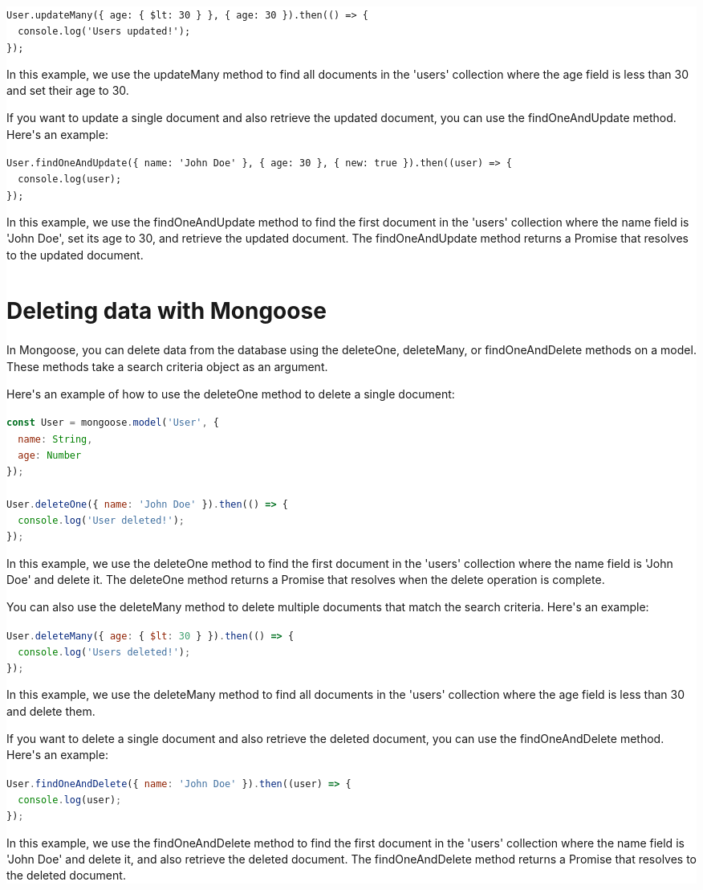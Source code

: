 ```
User.updateMany({ age: { $lt: 30 } }, { age: 30 }).then(() => {
  console.log('Users updated!');
});
```
In this example, we use the updateMany method to find all documents in the 'users' collection where the age field is less than 30 and set their age to 30.

If you want to update a single document and also retrieve the updated document, you can use the findOneAndUpdate method. Here's an example:
```
User.findOneAndUpdate({ name: 'John Doe' }, { age: 30 }, { new: true }).then((user) => {
  console.log(user);
});
```
In this example, we use the findOneAndUpdate method to find the first document in the 'users' collection where the name field is 'John Doe', set its age to 30, and retrieve the updated document. The findOneAndUpdate method returns a Promise that resolves to the updated document.

# Deleting data with Mongoose

In Mongoose, you can delete data from the database using the deleteOne, deleteMany, or findOneAndDelete methods on a model. These methods take a search criteria object as an argument.

Here's an example of how to use the deleteOne method to delete a single document:

```javascript
const User = mongoose.model('User', {
  name: String,
  age: Number
});

User.deleteOne({ name: 'John Doe' }).then(() => {
  console.log('User deleted!');
});
```
In this example, we use the deleteOne method to find the first document in the 'users' collection where the name field is 'John Doe' and delete it. The deleteOne method returns a Promise that resolves when the delete operation is complete.

You can also use the deleteMany method to delete multiple documents that match the search criteria. Here's an example:

```javascript
User.deleteMany({ age: { $lt: 30 } }).then(() => {
  console.log('Users deleted!');
});
```
In this example, we use the deleteMany method to find all documents in the 'users' collection where the age field is less than 30 and delete them.

If you want to delete a single document and also retrieve the deleted document, you can use the findOneAndDelete method. Here's an example:

```javascript
User.findOneAndDelete({ name: 'John Doe' }).then((user) => {
  console.log(user);
});
```
In this example, we use the findOneAndDelete method to find the first document in the 'users' collection where the name field is 'John Doe' and delete it, and also retrieve the deleted document. The findOneAndDelete method returns a Promise that resolves to the deleted document.
